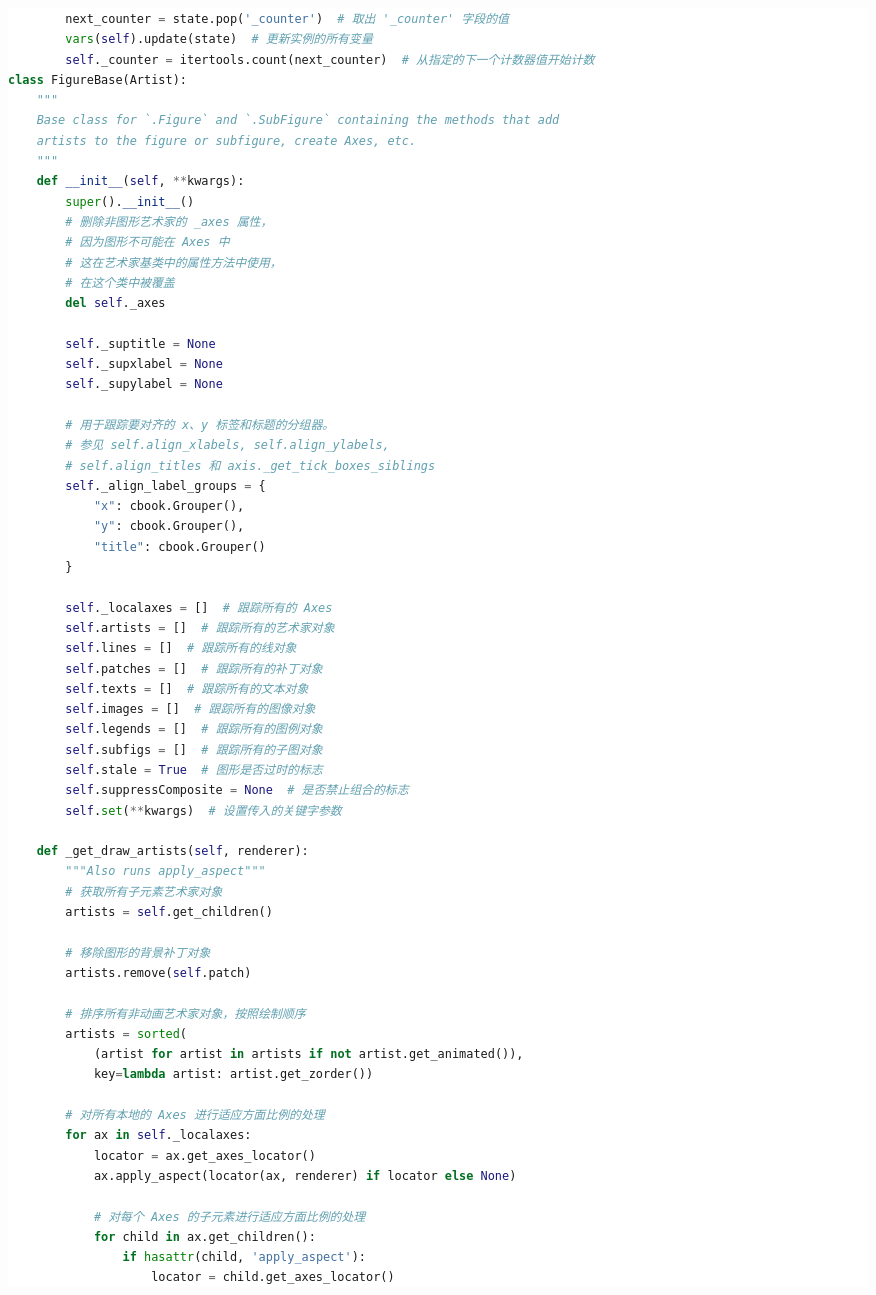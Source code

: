 ```py
        next_counter = state.pop('_counter')  # 取出 '_counter' 字段的值
        vars(self).update(state)  # 更新实例的所有变量
        self._counter = itertools.count(next_counter)  # 从指定的下一个计数器值开始计数
class FigureBase(Artist):
    """
    Base class for `.Figure` and `.SubFigure` containing the methods that add
    artists to the figure or subfigure, create Axes, etc.
    """
    def __init__(self, **kwargs):
        super().__init__()
        # 删除非图形艺术家的 _axes 属性，
        # 因为图形不可能在 Axes 中
        # 这在艺术家基类中的属性方法中使用，
        # 在这个类中被覆盖
        del self._axes

        self._suptitle = None
        self._supxlabel = None
        self._supylabel = None

        # 用于跟踪要对齐的 x、y 标签和标题的分组器。
        # 参见 self.align_xlabels, self.align_ylabels,
        # self.align_titles 和 axis._get_tick_boxes_siblings
        self._align_label_groups = {
            "x": cbook.Grouper(),
            "y": cbook.Grouper(),
            "title": cbook.Grouper()
        }

        self._localaxes = []  # 跟踪所有的 Axes
        self.artists = []  # 跟踪所有的艺术家对象
        self.lines = []  # 跟踪所有的线对象
        self.patches = []  # 跟踪所有的补丁对象
        self.texts = []  # 跟踪所有的文本对象
        self.images = []  # 跟踪所有的图像对象
        self.legends = []  # 跟踪所有的图例对象
        self.subfigs = []  # 跟踪所有的子图对象
        self.stale = True  # 图形是否过时的标志
        self.suppressComposite = None  # 是否禁止组合的标志
        self.set(**kwargs)  # 设置传入的关键字参数

    def _get_draw_artists(self, renderer):
        """Also runs apply_aspect"""
        # 获取所有子元素艺术家对象
        artists = self.get_children()

        # 移除图形的背景补丁对象
        artists.remove(self.patch)

        # 排序所有非动画艺术家对象，按照绘制顺序
        artists = sorted(
            (artist for artist in artists if not artist.get_animated()),
            key=lambda artist: artist.get_zorder())

        # 对所有本地的 Axes 进行适应方面比例的处理
        for ax in self._localaxes:
            locator = ax.get_axes_locator()
            ax.apply_aspect(locator(ax, renderer) if locator else None)

            # 对每个 Axes 的子元素进行适应方面比例的处理
            for child in ax.get_children():
                if hasattr(child, 'apply_aspect'):
                    locator = child.get_axes_locator()
```